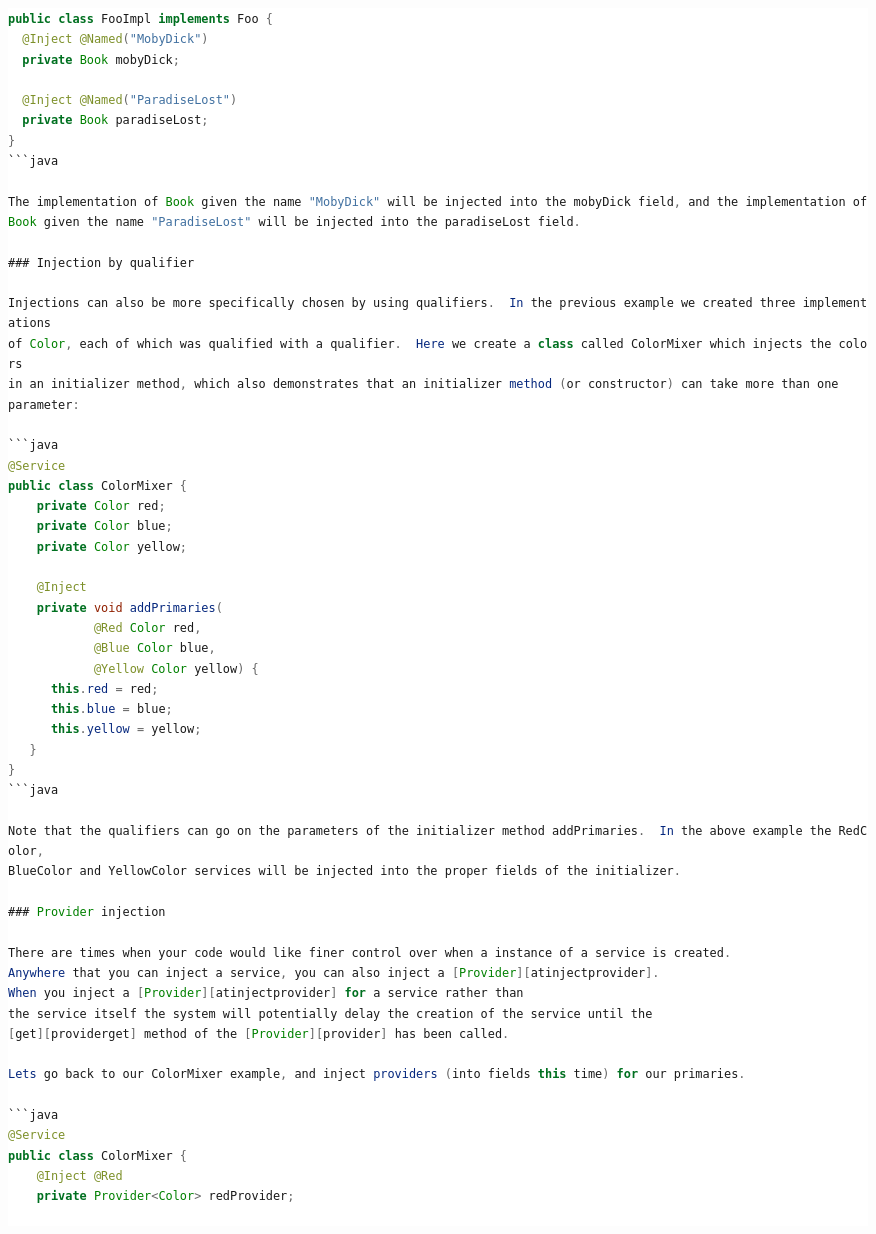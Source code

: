 ```java
public class FooImpl implements Foo {
  @Inject @Named("MobyDick")
  private Book mobyDick;
  
  @Inject @Named("ParadiseLost")
  private Book paradiseLost;
}
```java

The implementation of Book given the name "MobyDick" will be injected into the mobyDick field, and the implementation of
Book given the name "ParadiseLost" will be injected into the paradiseLost field.
 
### Injection by qualifier

Injections can also be more specifically chosen by using qualifiers.  In the previous example we created three implementations
of Color, each of which was qualified with a qualifier.  Here we create a class called ColorMixer which injects the colors
in an initializer method, which also demonstrates that an initializer method (or constructor) can take more than one
parameter:

```java
@Service
public class ColorMixer {
    private Color red;
    private Color blue;
    private Color yellow;
  
    @Inject
    private void addPrimaries(
            @Red Color red,
            @Blue Color blue,
            @Yellow Color yellow) {
      this.red = red;
      this.blue = blue;
      this.yellow = yellow;
   }
}
```java

Note that the qualifiers can go on the parameters of the initializer method addPrimaries.  In the above example the RedColor,
BlueColor and YellowColor services will be injected into the proper fields of the initializer.
 
### Provider injection

There are times when your code would like finer control over when a instance of a service is created.
Anywhere that you can inject a service, you can also inject a [Provider][atinjectprovider].
When you inject a [Provider][atinjectprovider] for a service rather than
the service itself the system will potentially delay the creation of the service until the 
[get][providerget] method of the [Provider][provider] has been called.
 
Lets go back to our ColorMixer example, and inject providers (into fields this time) for our primaries.
 
```java
@Service
public class ColorMixer {
    @Inject @Red
    private Provider<Color> redProvider;
    
```

[servicelocator]: apidocs/org/glassfish/hk2/api/ServiceLocator.html
[contract]: apidocs/org/jvnet/hk2/annotations/Contract.html
[service]: apidocs/org/jvnet/hk2/annotations/Service.html
[jsr330]: http://www.jcp.org/en/jsr/detail?id=330
[api-overview]: ./api-overview.html
[extensibility]: ./extensibility.html
[inject]: http://docs.oracle.com/javaee/6/api/javax/inject/Inject.html
[iterable]: http://docs.oracle.com/javase/6/docs/api/java/lang/Iterable.html
[iterableprovidernamed]: apidocs/org/glassfish/hk2/api/IterableProvider.html#named%28java.lang.String%29
[iterableprovider]: apidocs/org/glassfish/hk2/api/IterableProvider.html
[providerget]: http://atinject.googlecode.com/svn/trunk/javadoc/javax/inject/Provider.html#get%28%29
[provider]: http://atinject.googlecode.com/svn/trunk/javadoc/javax/inject/Provider.html
[named]: http://docs.oracle.com/javaee/6/api/javax/inject/Named.html
[qualifier]: http://docs.oracle.com/javaee/6/api/javax/inject/Qualifier.html
[atinjectprovider]: http://atinject.googlecode.com/svn/trunk/javadoc/javax/inject/Provider.html